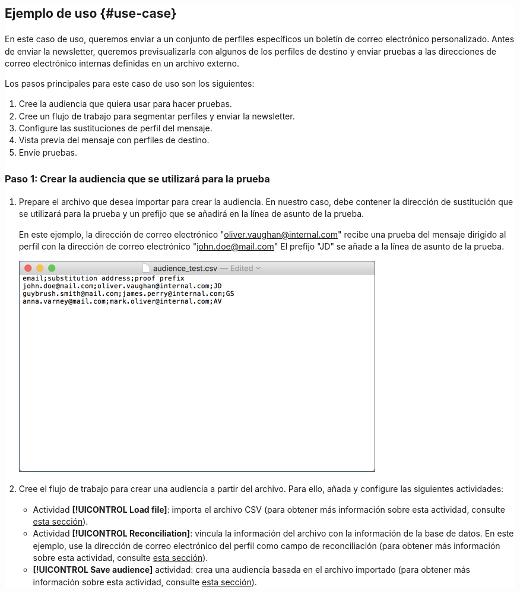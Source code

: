 ## Ejemplo de uso {#use-case}

En este caso de uso, queremos enviar a un conjunto de perfiles específicos un boletín de correo electrónico personalizado. Antes de enviar la newsletter, queremos previsualizarla con algunos de los perfiles de destino y enviar pruebas a las direcciones de correo electrónico internas definidas en un archivo externo.

Los pasos principales para este caso de uso son los siguientes:

1. Cree la audiencia que quiera usar para hacer pruebas.
1. Cree un flujo de trabajo para segmentar perfiles y enviar la newsletter.
1. Configure las sustituciones de perfil del mensaje.
1. Vista previa del mensaje con perfiles de destino.
1. Envíe pruebas.

### Paso 1: Crear la audiencia que se utilizará para la prueba

1. Prepare el archivo que desea importar para crear la audiencia. En nuestro caso, debe contener la dirección de sustitución que se utilizará para la prueba y un prefijo que se añadirá en la línea de asunto de la prueba.

   En este ejemplo, la dirección de correo electrónico &quot;oliver.vaughan@internal.com&quot; recibe una prueba del mensaje dirigido al perfil con la dirección de correo electrónico &quot;john.doe@mail.com&quot; El prefijo &quot;JD&quot; se añade a la línea de asunto de la prueba.

   ![](assets/substitution_uc1.png)

1. Cree el flujo de trabajo para crear una audiencia a partir del archivo. Para ello, añada y configure las siguientes actividades:

   * Actividad **[!UICONTROL Load file]**: importa el archivo CSV (para obtener más información sobre esta actividad, consulte [esta sección](../../automating/using/load-file.md)).
   * Actividad **[!UICONTROL Reconciliation]**: vincula la información del archivo con la información de la base de datos. En este ejemplo, use la dirección de correo electrónico del perfil como campo de reconciliación (para obtener más información sobre esta actividad, consulte [esta sección](../../automating/using/reconciliation.md)).
   * **[!UICONTROL Save audience]** actividad: crea una audiencia basada en el archivo importado (para obtener más información sobre esta actividad, consulte [esta sección](../../automating/using/save-audience.md)).
